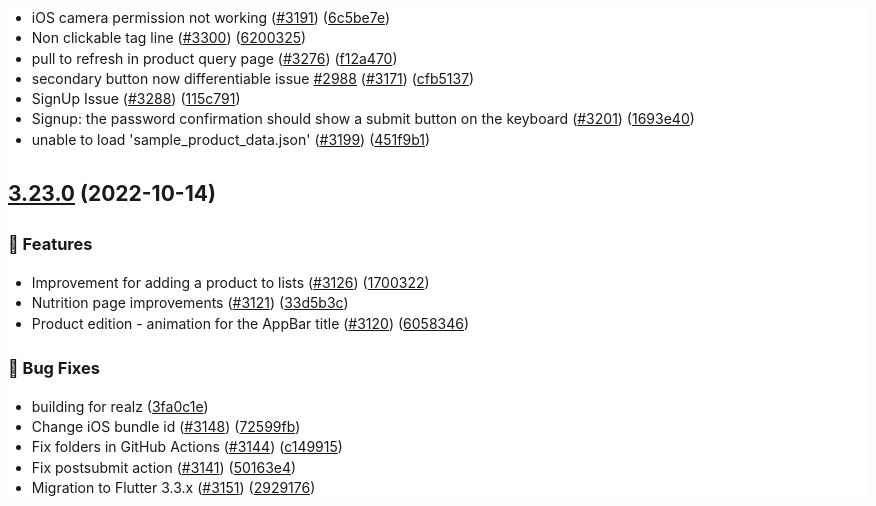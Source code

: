 * iOS camera permission not working ([#3191](https://github.com/openfoodfacts/smooth-app/issues/3191)) ([6c5be7e](https://github.com/openfoodfacts/smooth-app/commit/6c5be7e416a15e29cc2426d669286e0cae722691))
* Non clickable tag line ([#3300](https://github.com/openfoodfacts/smooth-app/issues/3300)) ([6200325](https://github.com/openfoodfacts/smooth-app/commit/6200325eceeccd8ec7bb7afcea1ab702c6d917eb))
* pull to refresh in product query page ([#3276](https://github.com/openfoodfacts/smooth-app/issues/3276)) ([f12a470](https://github.com/openfoodfacts/smooth-app/commit/f12a470c91c1df4cf68bef4290612e476f8d5cf0))
* secondary button now differentiable issue [#2988](https://github.com/openfoodfacts/smooth-app/issues/2988) ([#3171](https://github.com/openfoodfacts/smooth-app/issues/3171)) ([cfb5137](https://github.com/openfoodfacts/smooth-app/commit/cfb5137cf9519e1cdeadd8d19af43c634c94cd87))
* SignUp Issue ([#3288](https://github.com/openfoodfacts/smooth-app/issues/3288)) ([115c791](https://github.com/openfoodfacts/smooth-app/commit/115c79141062405d687d3bb9a4902ec86b0d390f))
* Signup: the password confirmation should show a submit button on the keyboard ([#3201](https://github.com/openfoodfacts/smooth-app/issues/3201)) ([1693e40](https://github.com/openfoodfacts/smooth-app/commit/1693e409063422055cf3da37b3ac01ffcc7f7fa5))
* unable to load 'sample_product_data.json' ([#3199](https://github.com/openfoodfacts/smooth-app/issues/3199)) ([451f9b1](https://github.com/openfoodfacts/smooth-app/commit/451f9b1bf362742c492745b1e755c82e6a8c49fa))

## [3.23.0](https://github.com/openfoodfacts/smooth-app/compare/v3.22.0...v3.23.0) (2022-10-14)


### 🚀 Features

* Improvement for adding a product to lists ([#3126](https://github.com/openfoodfacts/smooth-app/issues/3126)) ([1700322](https://github.com/openfoodfacts/smooth-app/commit/1700322bba446272b7e1b3f96a5f553e24499468))
* Nutrition page improvements ([#3121](https://github.com/openfoodfacts/smooth-app/issues/3121)) ([33d5b3c](https://github.com/openfoodfacts/smooth-app/commit/33d5b3c646cb2488018ead72a4d3b930257402f4))
* Product edition - animation for the AppBar title ([#3120](https://github.com/openfoodfacts/smooth-app/issues/3120)) ([6058346](https://github.com/openfoodfacts/smooth-app/commit/60583463fe354aff02db070fbcc99e7a8d6cf2b0))


### 🐛 Bug Fixes

* building for realz ([3fa0c1e](https://github.com/openfoodfacts/smooth-app/commit/3fa0c1ebb357df07835ba8452298a67bae102e65))
* Change iOS bundle id ([#3148](https://github.com/openfoodfacts/smooth-app/issues/3148)) ([72599fb](https://github.com/openfoodfacts/smooth-app/commit/72599fbaa2648a3e7c9a5b2d5ea0468233c65f39))
* Fix folders in GitHub Actions ([#3144](https://github.com/openfoodfacts/smooth-app/issues/3144)) ([c149915](https://github.com/openfoodfacts/smooth-app/commit/c14991556140fbba3501300c1fa20ba50f3aced8))
* Fix postsubmit action ([#3141](https://github.com/openfoodfacts/smooth-app/issues/3141)) ([50163e4](https://github.com/openfoodfacts/smooth-app/commit/50163e47085fd301de00bebe617718027738e5ad))
* Migration to Flutter 3.3.x ([#3151](https://github.com/openfoodfacts/smooth-app/issues/3151)) ([2929176](https://github.com/openfoodfacts/smooth-app/commit/2929176c33ebf0081ff1a67090ca0f748d3682cc))
